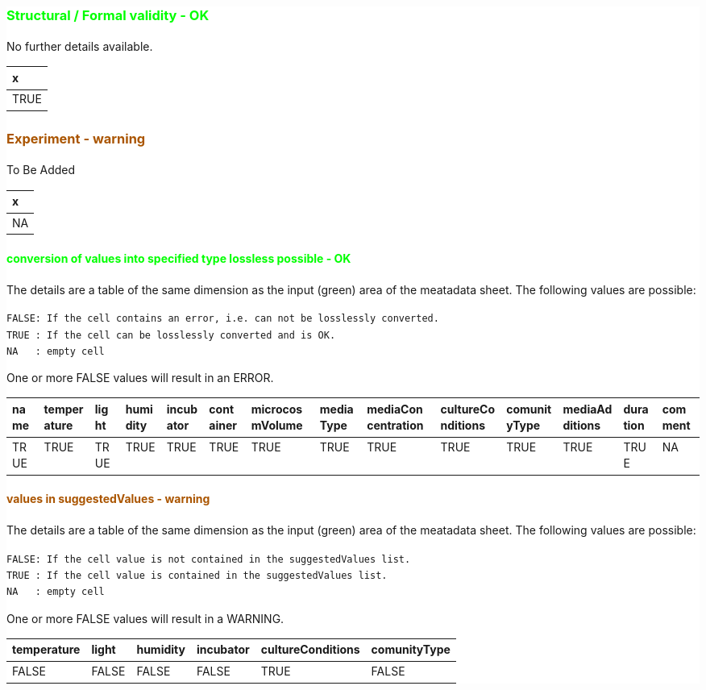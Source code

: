 
### **<span style="color:#00FF00">Structural / Formal validity - OK</span>**

No further details available.



|x    |
|:----|
|TRUE |


### **<span style="color:#AA5500">Experiment - warning</span>**

To Be Added



|x  |
|:--|
|NA |


#### **<span style="color:#00FF00">conversion of values into specified type lossless possible - OK</span>**

The details are a table of the same dimension as the input (green) area of the meatadata sheet. The following values are possible:
 
    FALSE: If the cell contains an error, i.e. can not be losslessly converted.
    TRUE : If the cell can be losslessly converted and is OK.
    NA   : empty cell
 
 One or more FALSE values will result in an ERROR.



|name |temperature |light |humidity |incubator |container |microcosmVolume |mediaType |mediaConcentration |cultureConditions |comunityType |mediaAdditions |duration |comment |
|:----|:-----------|:-----|:--------|:---------|:---------|:---------------|:---------|:------------------|:-----------------|:------------|:--------------|:--------|:-------|
|TRUE |TRUE        |TRUE  |TRUE     |TRUE      |TRUE      |TRUE            |TRUE      |TRUE               |TRUE              |TRUE         |TRUE           |TRUE     |NA      |


#### **<span style="color:#AA5500">values in suggestedValues - warning</span>**

The details are a table of the same dimension as the input (green) area of the meatadata sheet. The following values are possible:
 
    FALSE: If the cell value is not contained in the suggestedValues list.
    TRUE : If the cell value is contained in the suggestedValues list.
    NA   : empty cell
 
 One or more FALSE values will result in a WARNING.



|temperature |light |humidity |incubator |cultureConditions |comunityType |
|:-----------|:-----|:--------|:---------|:-----------------|:------------|
|FALSE       |FALSE |FALSE    |FALSE     |TRUE              |FALSE        |
